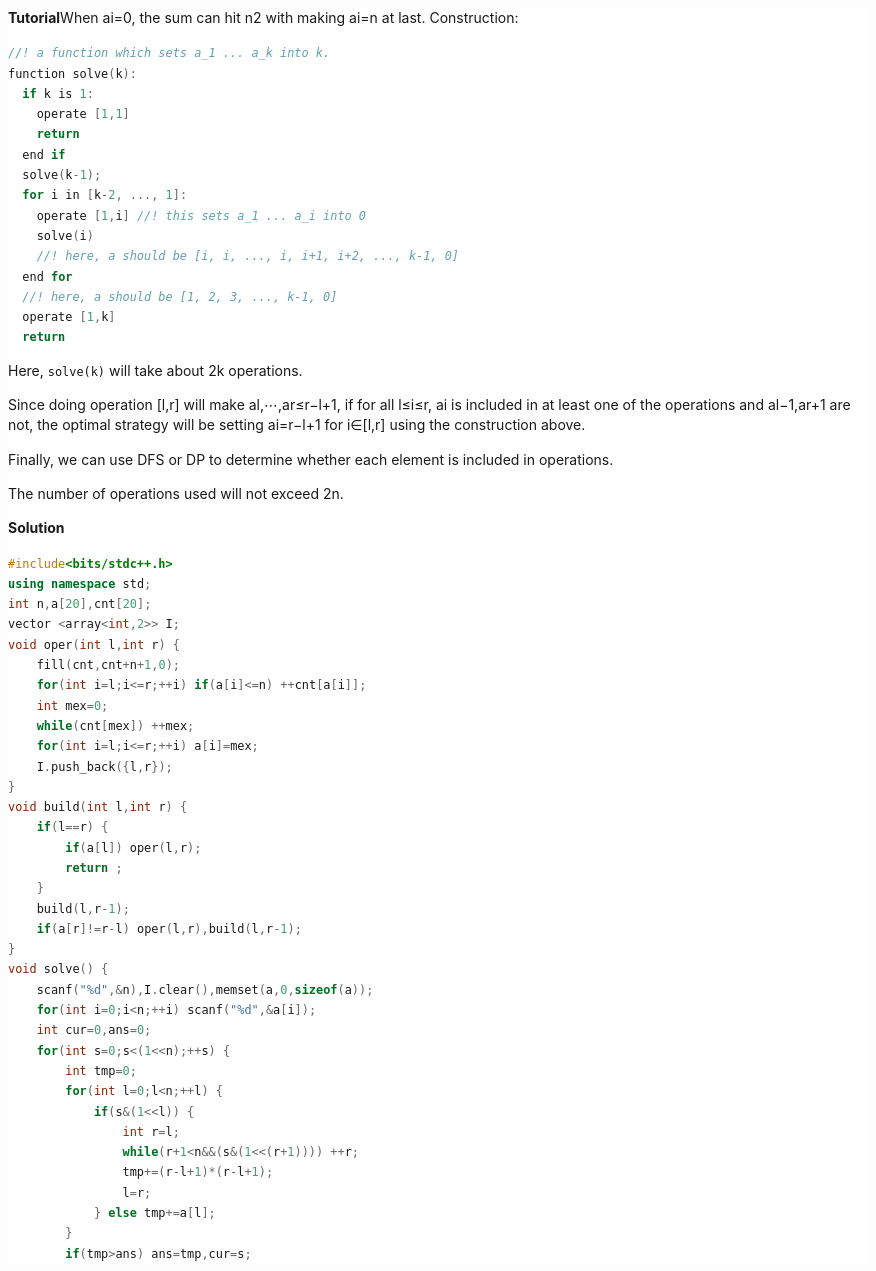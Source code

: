  **Tutorial**When ai=0, the sum can hit n2 with making ai=n at last. Construction:

 
```cpp
//! a function which sets a_1 ... a_k into k.
function solve(k):
  if k is 1:
    operate [1,1]
    return
  end if
  solve(k-1);
  for i in [k-2, ..., 1]:
    operate [1,i] //! this sets a_1 ... a_i into 0
    solve(i)
    //! here, a should be [i, i, ..., i, i+1, i+2, ..., k-1, 0]
  end for
  //! here, a should be [1, 2, 3, ..., k-1, 0]
  operate [1,k]
  return
```
Here, `solve(k)` will take about 2k operations.

Since doing operation [l,r] will make al,⋯,ar≤r−l+1, if for all l≤i≤r, ai is included in at least one of the operations and al−1,ar+1 are not, the optimal strategy will be setting ai=r−l+1 for i∈[l,r] using the construction above.

Finally, we can use DFS or DP to determine whether each element is included in operations.

The number of operations used will not exceed 2n.

 **Solution**
```cpp
#include<bits/stdc++.h>
using namespace std;
int n,a[20],cnt[20];
vector <array<int,2>> I;
void oper(int l,int r) {
	fill(cnt,cnt+n+1,0);
	for(int i=l;i<=r;++i) if(a[i]<=n) ++cnt[a[i]];
	int mex=0;
	while(cnt[mex]) ++mex;
	for(int i=l;i<=r;++i) a[i]=mex;
	I.push_back({l,r});
}
void build(int l,int r) {
	if(l==r) {
		if(a[l]) oper(l,r);
		return ;
	}
	build(l,r-1);
	if(a[r]!=r-l) oper(l,r),build(l,r-1);
}
void solve() {
	scanf("%d",&n),I.clear(),memset(a,0,sizeof(a));
	for(int i=0;i<n;++i) scanf("%d",&a[i]);
	int cur=0,ans=0;
	for(int s=0;s<(1<<n);++s) {
		int tmp=0;
		for(int l=0;l<n;++l) {
			if(s&(1<<l)) {
				int r=l;
				while(r+1<n&&(s&(1<<(r+1)))) ++r;
				tmp+=(r-l+1)*(r-l+1);
				l=r;
			} else tmp+=a[l];
		}
		if(tmp>ans) ans=tmp,cur=s;
```